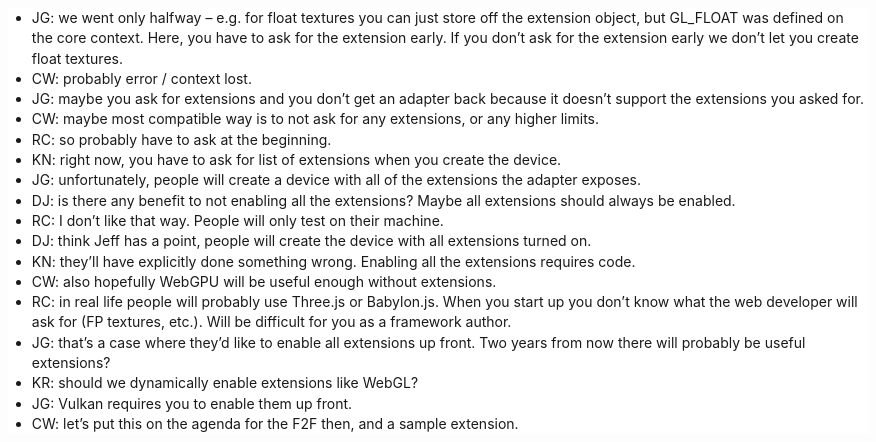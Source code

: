 * JG: we went only halfway – e.g. for float textures you can just store off the extension object, but GL_FLOAT was defined on the core context. Here, you have to ask for the extension early. If you don’t ask for the extension early we don’t let you create float textures.
* CW: probably error / context lost.
* JG: maybe you ask for extensions and you don’t get an adapter back because it doesn’t support the extensions you asked for.
* CW: maybe most compatible way is to not ask for any extensions, or any higher limits.
* RC: so probably have to ask at the beginning.
* KN: right now, you have to ask for list of extensions when you create the device.
* JG: unfortunately, people will create a device with all of the extensions the adapter exposes.
* DJ: is there any benefit to not enabling all the extensions? Maybe all extensions should always be enabled.
* RC: I don’t like that way. People will only test on their machine.
* DJ: think Jeff has a point, people will create the device with all extensions turned on.
* KN: they’ll have explicitly done something wrong. Enabling all the extensions requires code.
* CW: also hopefully WebGPU will be useful enough without extensions.
* RC: in real life people will probably use Three.js or Babylon.js. When you start up you don’t know what the web developer will ask for (FP textures, etc.). Will be difficult for you as a framework author.
* JG: that’s a case where they’d like to enable all extensions up front. Two years from now there will probably be useful extensions?
* KR: should we dynamically enable extensions like WebGL?
* JG: Vulkan requires you to enable them up front.
* CW: let’s put this on the agenda for the F2F then, and a sample extension.